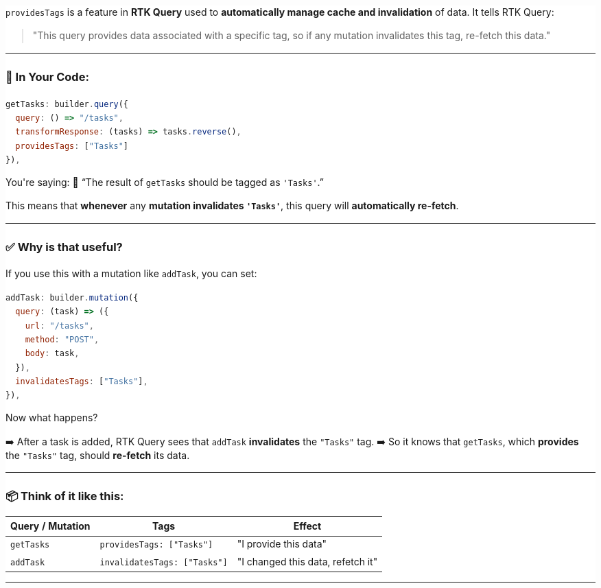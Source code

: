 `providesTags` is a feature in **RTK Query** used to **automatically manage cache and invalidation** of data. It tells RTK Query:

> "This query provides data associated with a specific tag, so if any mutation invalidates this tag, re-fetch this data."

---

### 🧠 In Your Code:

```js
getTasks: builder.query({
  query: () => "/tasks",
  transformResponse: (tasks) => tasks.reverse(),
  providesTags: ["Tasks"]
}),
```

You're saying:
🔹 “The result of `getTasks` should be tagged as `'Tasks'`.”

This means that **whenever** any **mutation invalidates `'Tasks'`**, this query will **automatically re-fetch**.

---

### ✅ Why is that useful?

If you use this with a mutation like `addTask`, you can set:

```js
addTask: builder.mutation({
  query: (task) => ({
    url: "/tasks",
    method: "POST",
    body: task,
  }),
  invalidatesTags: ["Tasks"],
}),
```

Now what happens?

➡️ After a task is added, RTK Query sees that `addTask` **invalidates** the `"Tasks"` tag.
➡️ So it knows that `getTasks`, which **provides** the `"Tasks"` tag, should **re-fetch** its data.

---

### 📦 Think of it like this:

| Query / Mutation | Tags                         | Effect                            |
| ---------------- | ---------------------------- | --------------------------------- |
| `getTasks`       | `providesTags: ["Tasks"]`    | "I provide this data"             |
| `addTask`        | `invalidatesTags: ["Tasks"]` | "I changed this data, refetch it" |

---